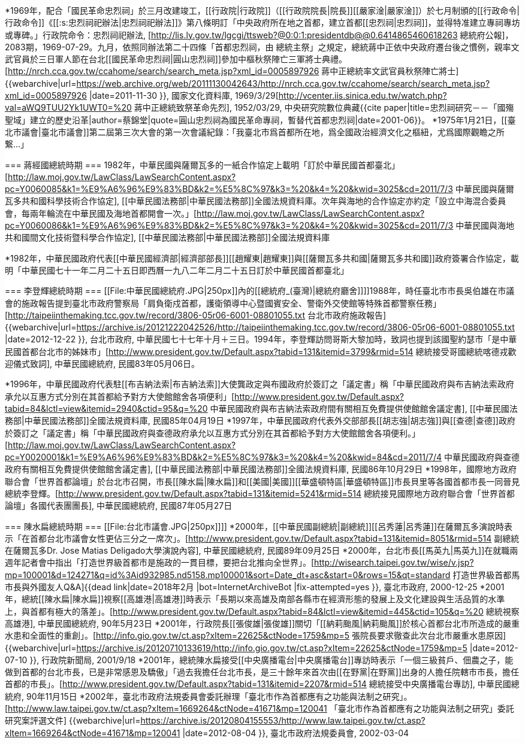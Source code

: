 *1969年，配合「國民革命忠烈祠」於三月改建竣工，[[行政院|行政院]]（[[行政院院長|院長]][[嚴家淦|嚴家淦]]）於七月制頒的[[行政命令|行政命令]]《[[:s:忠烈祠祀辦法|忠烈祠祀辦法]]》第八條明訂「中央政府所在地之首都，建立首都[[忠烈祠|忠烈祠]]，並得特准建立專祠專坊或專碑。」<ref>行政院命令：忠烈祠祀辦法, [http://lis.ly.gov.tw/lgcgi/ttsweb?@0:0:1:presidentdb@@0.6414865460618263 總統府公報]，2083期，1969-07-29</ref>。九月，依照同辦法第二十四條「首都忠烈祠，由 總統主祭」之規定，總統蔣中正依中央政府遷台後之慣例，親率文武官員於三日軍人節在台北[[國民革命忠烈祠|圓山忠烈祠]]參加中樞秋祭陣亡三軍將士典禮。<ref>[http://nrch.cca.gov.tw/ccahome/search/search_meta.jsp?xml_id=0005897926 蔣中正總統率文武官員秋祭陣亡將士] {{webarchive|url=https://web.archive.org/web/20111130042643/http://nrch.cca.gov.tw/ccahome/search/search_meta.jsp?xml_id=0005897926 |date=2011-11-30 }}, 國家文化資料庫, 1969/3/29</ref><ref>[http://vcenter.iis.sinica.edu.tw/watch.php?val=aWQ9TUU2Yk1UWT0=%20 蔣中正總統致祭革命先烈], 1952/03/29, 中央研究院數位典藏</ref><ref>{{cite paper|title=忠烈祠研究－－「國殤聖域」建立的歷史沿革|author=蔡錦堂|quote=圓山忠烈祠為國民革命專祠，暫替代首都忠烈祠|date=2001-06}}。</ref>
*1975年1月21日，[[臺北市議會|臺北市議會]]第二屆第三次大會的第一次會議紀錄：「我臺北市爲首都所在地，爲全國政治經濟文化之樞紐，尤爲國際觀瞻之所繋...」<ref name="《中華民國史事紀要(初稿)》" />

=== 蔣經國總統時期 ===
1982年，中華民國與薩爾瓦多的一紙合作協定上載明「訂於中華民國首都臺北」<ref>[http://law.moj.gov.tw/LawClass/LawSearchContent.aspx?pc=Y0060085&k1=%E9%A6%96%E9%83%BD&k2=%E5%8C%97&k3=%20&k4=%20&kwid=3025&cd=2011/7/3 中華民國與薩爾瓦多共和國科學技術合作協定], [[中華民國法務部|中華民國法務部]]全國法規資料庫</ref>。次年與海地的合作協定亦約定「設立中海混合委員會，每兩年輪流在中華民國及海地首都開會一次。」<ref>[http://law.moj.gov.tw/LawClass/LawSearchContent.aspx?pc=Y0060086&k1=%E9%A6%96%E9%83%BD&k2=%E5%8C%97&k3=%20&k4=%20&kwid=3025&cd=2011/7/3 中華民國與海地共和國間文化技術暨科學合作協定], [[中華民國法務部|中華民國法務部]]全國法規資料庫</ref>

*1982年，中華民國政府代表[[中華民國經濟部|經濟部部長]][[趙耀東|趙耀東]]與[[薩爾瓦多共和國|薩爾瓦多共和國]]政府簽署合作協定，載明「中華民國七十一年二月二十五日即西曆一九八二年二月二十五日訂於中華民國首都臺北」

=== 李登輝總統時期 ===
[[File:中華民國總統府.JPG|250px]]內的[[總統府_(臺灣)|總統府廳舍]]]]1988年，時任臺北市市長吳伯雄在市議會的施政報告提到臺北市政府警察局「肩負衛戍首都，護衛領導中心暨國賓安全、警衛外交使館等特殊首都警察任務」<ref>[http://taipeiinthemaking.tcc.gov.tw/record/3806-05r06-6001-08801055.txt 台北市政府施政報告] {{webarchive|url=https://archive.is/20121222042526/http://taipeiinthemaking.tcc.gov.tw/record/3806-05r06-6001-08801055.txt |date=2012-12-22 }}, 台北市政府, 中華民國七十七年十月＋三日</ref>。1994年，李登輝訪問哥斯大黎加時，致詞也提到該國聖約瑟市「是中華民國首都台北市的姊妹市」<ref>[http://www.president.gov.tw/Default.aspx?tabid=131&itemid=3799&rmid=514 總統接受哥國總統喀德戎歡迎儀式致詞], 中華民國總統府, 民國83年05月06日</ref>。

*1996年，中華民國政府代表駐[[布吉納法索|布吉納法索]]大使龔政定與布國政府於簽訂之「議定書」稱「中華民國政府與布吉納法索政府承允以互惠方式分別在其首都給予對方大使館館舍各項便利」<ref>[http://www.president.gov.tw/Default.aspx?tabid=84&lctl=view&itemid=2940&ctid=95&q=%20 中華民國政府與布吉納法索政府間有關相互免費提供使館館舍議定書], [[中華民國法務部|中華民國法務部]]全國法規資料庫, 民國85年04月19日</ref>
*1997年，中華民國政府代表外交部部長[[胡志強|胡志強]]與[[查德|查德]]政府於簽訂之「議定書」稱「中華民國政府與查德政府承允以互惠方式分別在其首都給予對方大使館館舍各項便利。」<ref>[http://law.moj.gov.tw/LawClass/LawSearchContent.aspx?pc=Y0020001&k1=%E9%A6%96%E9%83%BD&k2=%E5%8C%97&k3=%20&k4=%20&kwid=84&cd=2011/7/4 中華民國政府與查德政府有關相互免費提供使館館舍議定書], [[中華民國法務部|中華民國法務部]]全國法規資料庫, 民國86年10月29日</ref>
*1998年，國際地方政府聯合會「世界首都論壇」於台北市召開，市長[[陳水扁|陳水扁]]和[[美國|美國]][[華盛頓特區|華盛頓特區]]市長貝里等各國首都市長一同晉見總統李登輝。<ref>[http://www.president.gov.tw/Default.aspx?tabid=131&itemid=5241&rmid=514 總統接見國際地方政府聯合會「世界首都論壇」各國代表團團長], 中華民國總統府, 民國87年05月27日</ref>

=== 陳水扁總統時期 ===
[[File:台北市議會.JPG|250px]]]]
*2000年，[[中華民國副總統|副總統]][[呂秀蓮|呂秀蓮]]在薩爾瓦多演說時表示「在首都台北市議會女性更佔三分之一席次」。<ref>[http://www.president.gov.tw/Default.aspx?tabid=131&itemid=8051&rmid=514 副總統在薩爾瓦多Dr. Jose Matias Deligado大學演說內容], 中華民國總統府, 民國89年09月25日</ref>
*2000年，台北市長[[馬英九|馬英九]]在就職兩週年記者會中指出「打造世界級首都市是施政的一貫目標，要把台北推向全世界」。<ref>[http://wisearch.taipei.gov.tw/wise/v.jsp?mp=100001&d=124271&q=id%3Aid932985.nd5158.mp100001&sort=Date_dt+asc&start=0&rows=15&qt=standard 打造世界級首都馬市長與外國友人Q&A]{{dead link|date=2018年2月 |bot=InternetArchiveBot |fix-attempted=yes }}, 臺北市政府, 2000-12-25</ref>
*2001年，總統[[陳水扁|陳水扁]]視察[[高雄港|高雄港]]時表示「長期以來高雄及南部各縣市在經濟形態的發展上及文化建設與生活品質的水準上，與首都有極大的落差」。<ref>[http://www.president.gov.tw/Default.aspx?tabid=84&lctl=view&itemid=445&ctid=105&q=%20 總統視察高雄港], 中華民國總統府, 90年5月23日</ref>
*2001年，行政院長[[張俊雄|張俊雄]]關切「[[納莉颱風|納莉颱風]]於核心首都台北市所造成的嚴重水患和全面性的重創」。<ref>[http://info.gio.gov.tw/ct.asp?xItem=22625&ctNode=1759&mp=5 張院長要求徹查此次台北市嚴重水患原因] {{webarchive|url=https://archive.is/20120710133619/http://info.gio.gov.tw/ct.asp?xItem=22625&ctNode=1759&mp=5 |date=2012-07-10 }}, 行政院新聞局, 2001/9/18</ref>
*2001年，總統陳水扁接受[[中央廣播電台|中央廣播電台]]專訪時表示「一個三級貧戶、佃農之子，能做到首都的台北市長，已是非常感恩及驕傲」「過去我擔任台北市長，是三十餘年來首次由[[在野黨|在野黨]]出身的人擔任院轄市市長，擔任首都的市長」。<ref>[http://www.president.gov.tw/Default.aspx?tabid=131&itemid=2207&rmid=514 總統接受中央廣播電台專訪], 中華民國總統府, 90年11月15日</ref>
*2002年，臺北市政府法規委員會委託辦理「臺北市作為首都應有之功能與法制之研究」。<ref>[http://www.law.taipei.gov.tw/ct.asp?xItem=1669264&ctNode=41671&mp=120041 「臺北市作為首都應有之功能與法制之研究」委託研究案評選文件] {{webarchive|url=https://archive.is/20120804155553/http://www.law.taipei.gov.tw/ct.asp?xItem=1669264&ctNode=41671&mp=120041 |date=2012-08-04 }}, 臺北市政府法規委員會, 2002-03-04</ref>